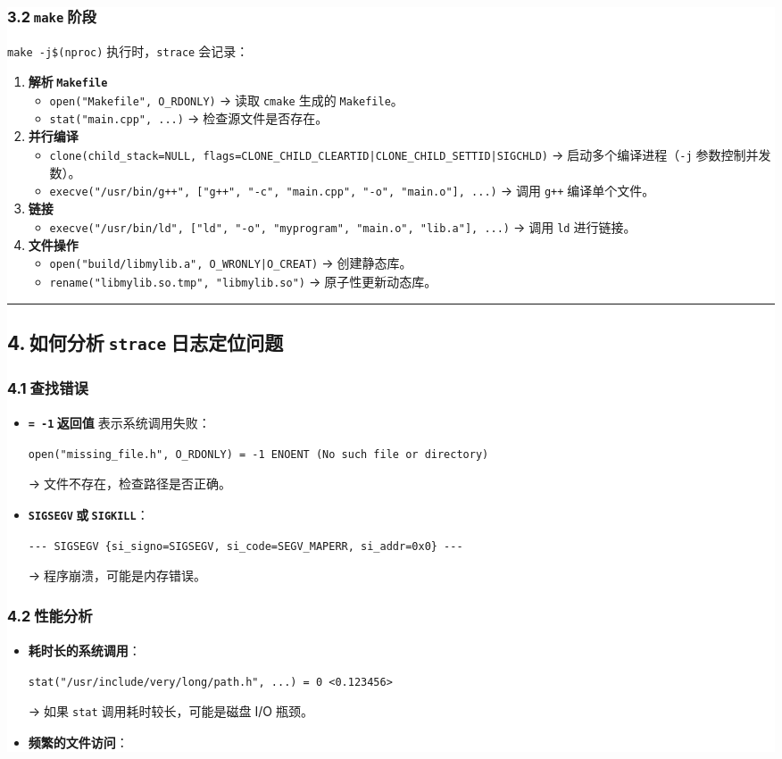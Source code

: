 ### **3.2 `make` 阶段**

`make -j$(nproc)` 执行时，`strace` 会记录：

1. **解析 `Makefile`**
   - `open("Makefile", O_RDONLY)`
      → 读取 `cmake` 生成的 `Makefile`。
   - `stat("main.cpp", ...)`
      → 检查源文件是否存在。
2. **并行编译**
   - `clone(child_stack=NULL, flags=CLONE_CHILD_CLEARTID|CLONE_CHILD_SETTID|SIGCHLD)`
      → 启动多个编译进程（`-j` 参数控制并发数）。
   - `execve("/usr/bin/g++", ["g++", "-c", "main.cpp", "-o", "main.o"], ...)`
      → 调用 `g++` 编译单个文件。
3. **链接**
   - `execve("/usr/bin/ld", ["ld", "-o", "myprogram", "main.o", "lib.a"], ...)`
      → 调用 `ld` 进行链接。
4. **文件操作**
   - `open("build/libmylib.a", O_WRONLY|O_CREAT)`
      → 创建静态库。
   - `rename("libmylib.so.tmp", "libmylib.so")`
      → 原子性更新动态库。

------

## **4. 如何分析 `strace` 日志定位问题**

### **4.1 查找错误**

- **`= -1` 返回值** 表示系统调用失败：

  ```
  open("missing_file.h", O_RDONLY) = -1 ENOENT (No such file or directory)
  ```

  → 文件不存在，检查路径是否正确。

- **`SIGSEGV` 或 `SIGKILL`**：

  ```
  --- SIGSEGV {si_signo=SIGSEGV, si_code=SEGV_MAPERR, si_addr=0x0} ---
  ```

  → 程序崩溃，可能是内存错误。

### **4.2 性能分析**

- **耗时长的系统调用**：

  ```
  stat("/usr/include/very/long/path.h", ...) = 0 <0.123456>
  ```

  → 如果 `stat` 调用耗时较长，可能是磁盘 I/O 瓶颈。

- **频繁的文件访问**：
